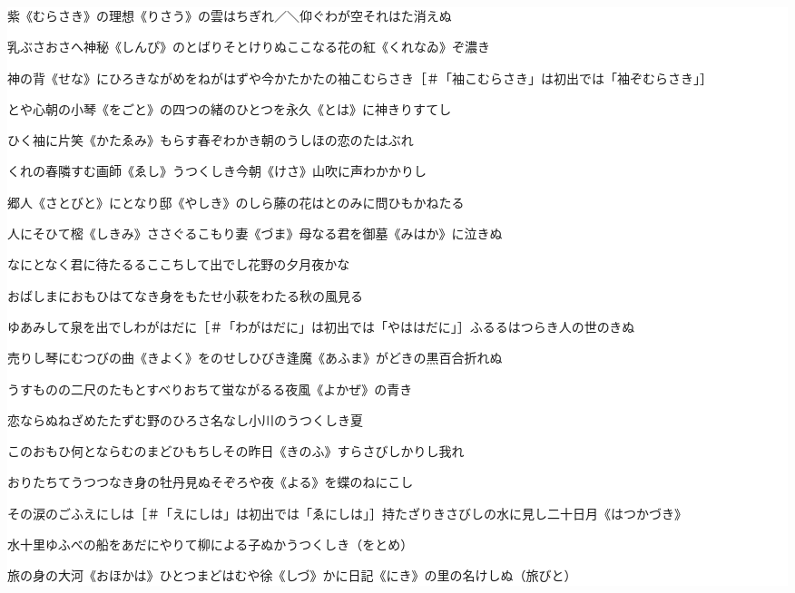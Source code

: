

紫《むらさき》の理想《りさう》の雲はちぎれ／＼仰ぐわが空それはた消えぬ



乳ぶさおさへ神秘《しんぴ》のとばりそとけりぬここなる花の紅《くれなゐ》ぞ濃き



神の背《せな》にひろきながめをねがはずや今かたかたの袖こむらさき［＃「袖こむらさき」は初出では「袖ぞむらさき」］



とや心朝の小琴《をごと》の四つの緒のひとつを永久《とは》に神きりすてし



ひく袖に片笑《かたゑみ》もらす春ぞわかき朝のうしほの恋のたはぶれ



くれの春隣すむ画師《ゑし》うつくしき今朝《けさ》山吹に声わかかりし



郷人《さとびと》にとなり邸《やしき》のしら藤の花はとのみに問ひもかねたる



人にそひて樒《しきみ》ささぐるこもり妻《づま》母なる君を御墓《みはか》に泣きぬ



なにとなく君に待たるるここちして出でし花野の夕月夜かな



おばしまにおもひはてなき身をもたせ小萩をわたる秋の風見る



ゆあみして泉を出でしわがはだに［＃「わがはだに」は初出では「やははだに」］ふるるはつらき人の世のきぬ



売りし琴にむつびの曲《きよく》をのせしひびき逢魔《あふま》がどきの黒百合折れぬ



うすものの二尺のたもとすべりおちて蛍ながるる夜風《よかぜ》の青き



恋ならぬねざめたたずむ野のひろさ名なし小川のうつくしき夏



このおもひ何とならむのまどひもちしその昨日《きのふ》すらさびしかりし我れ



おりたちてうつつなき身の牡丹見ぬそぞろや夜《よる》を蝶のねにこし



その涙のごふえにしは［＃「えにしは」は初出では「ゑにしは」］持たざりきさびしの水に見し二十日月《はつかづき》



水十里ゆふべの船をあだにやりて柳による子ぬかうつくしき（をとめ）



旅の身の大河《おほかは》ひとつまどはむや徐《しづ》かに日記《にき》の里の名けしぬ（旅びと）

